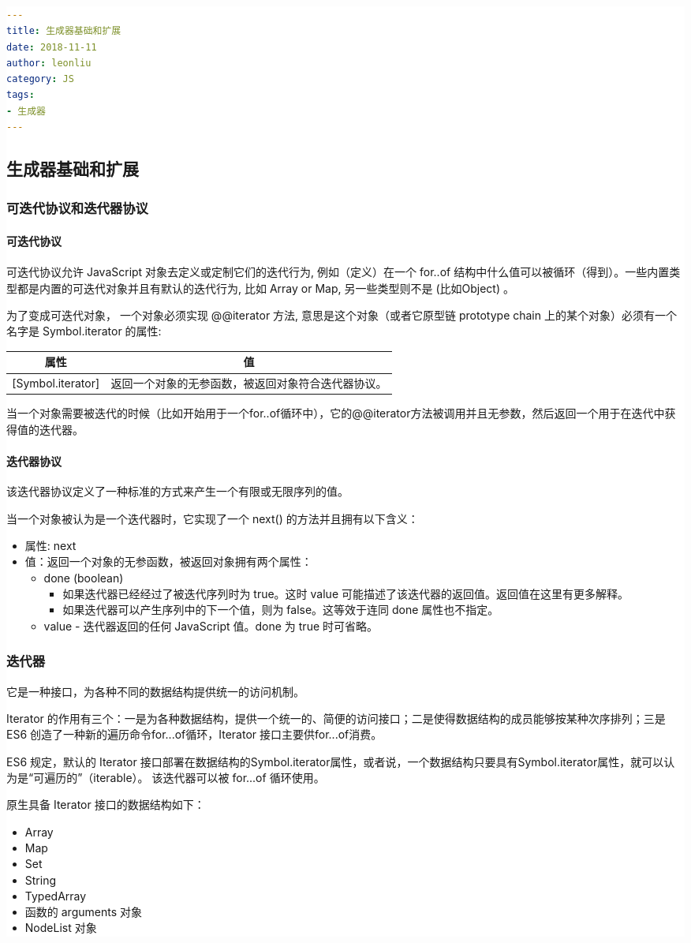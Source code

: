 ```yaml
---
title: 生成器基础和扩展
date: 2018-11-11
author: leonliu
category: JS
tags: 
- 生成器
---
```

## 生成器基础和扩展

### 可迭代协议和迭代器协议
#### 可迭代协议
可迭代协议允许 JavaScript 对象去定义或定制它们的迭代行为, 例如（定义）在一个 for..of 结构中什么值可以被循环（得到）。一些内置类型都是内置的可迭代对象并且有默认的迭代行为, 比如 Array or Map, 另一些类型则不是 (比如Object) 。

为了变成可迭代对象， 一个对象必须实现 @@iterator 方法, 意思是这个对象（或者它原型链 prototype chain 上的某个对象）必须有一个名字是 Symbol.iterator 的属性:

属性 | 	值
---|---
[Symbol.iterator] | 返回一个对象的无参函数，被返回对象符合迭代器协议。

当一个对象需要被迭代的时候（比如开始用于一个for..of循环中），它的@@iterator方法被调用并且无参数，然后返回一个用于在迭代中获得值的迭代器。

#### 迭代器协议
该迭代器协议定义了一种标准的方式来产生一个有限或无限序列的值。

当一个对象被认为是一个迭代器时，它实现了一个 next() 的方法并且拥有以下含义：

- 属性: next
- 值：返回一个对象的无参函数，被返回对象拥有两个属性：
    - done (boolean)
        - 如果迭代器已经经过了被迭代序列时为 true。这时 value 可能描述了该迭代器的返回值。返回值在这里有更多解释。
        - 如果迭代器可以产生序列中的下一个值，则为 false。这等效于连同 done 属性也不指定。
    - value - 迭代器返回的任何 JavaScript 值。done 为 true 时可省略。 

### 迭代器
它是一种接口，为各种不同的数据结构提供统一的访问机制。

Iterator 的作用有三个：一是为各种数据结构，提供一个统一的、简便的访问接口；二是使得数据结构的成员能够按某种次序排列；三是 ES6 创造了一种新的遍历命令for...of循环，Iterator 接口主要供for...of消费。

ES6 规定，默认的 Iterator 接口部署在数据结构的Symbol.iterator属性，或者说，一个数据结构只要具有Symbol.iterator属性，就可以认为是“可遍历的”（iterable）。
该迭代器可以被 for...of 循环使用。

原生具备 Iterator 接口的数据结构如下：

- Array
- Map
- Set
- String
- TypedArray
- 函数的 arguments 对象
- NodeList 对象
